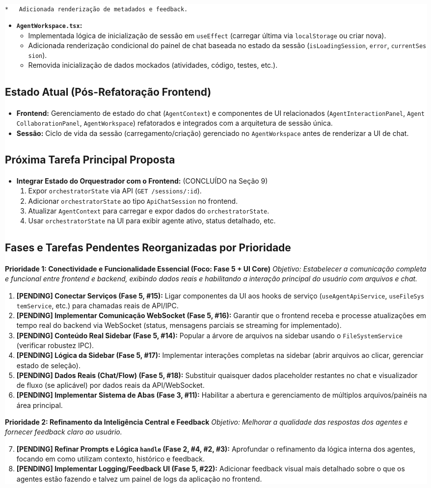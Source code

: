     *   Adicionada renderização de metadados e feedback.
*   **`AgentWorkspace.tsx`:**
    *   Implementada lógica de inicialização de sessão em `useEffect` (carregar última via `localStorage` ou criar nova).
    *   Adicionada renderização condicional do painel de chat baseada no estado da sessão (`isLoadingSession`, `error`, `currentSession`).
    *   Removida inicialização de dados mockados (atividades, código, testes, etc.).

## Estado Atual (Pós-Refatoração Frontend)

*   **Frontend:** Gerenciamento de estado do chat (`AgentContext`) e componentes de UI relacionados (`AgentInteractionPanel`, `AgentCollaborationPanel`, `AgentWorkspace`) refatorados e integrados com a arquitetura de sessão única.
*   **Sessão:** Ciclo de vida da sessão (carregamento/criação) gerenciado no `AgentWorkspace` antes de renderizar a UI de chat.

## Próxima Tarefa Principal Proposta

*   **Integrar Estado do Orquestrador com o Frontend:** (CONCLUÍDO na Seção 9)
    1.  Expor `orchestratorState` via API (`GET /sessions/:id`).
    2.  Adicionar `orchestratorState` ao tipo `ApiChatSession` no frontend.
    3.  Atualizar `AgentContext` para carregar e expor dados do `orchestratorState`.
    4.  Usar `orchestratorState` na UI para exibir agente ativo, status detalhado, etc.

## Fases e Tarefas Pendentes Reorganizadas por Prioridade

**Prioridade 1: Conectividade e Funcionalidade Essencial (Foco: Fase 5 + UI Core)**
*Objetivo: Estabelecer a comunicação completa e funcional entre frontend e backend, exibindo dados reais e habilitando a interação principal do usuário com arquivos e chat.*

1.  **[PENDING] Conectar Serviços (Fase 5, #15):** Ligar componentes da UI aos hooks de serviço (`useAgentApiService`, `useFileSystemService`, etc.) para chamadas reais de API/IPC.
2.  **[PENDING] Implementar Comunicação WebSocket (Fase 5, #16):** Garantir que o frontend receba e processe atualizações em tempo real do backend via WebSocket (status, mensagens parciais se streaming for implementado).
3.  **[PENDING] Conteúdo Real Sidebar (Fase 5, #14):** Popular a árvore de arquivos na sidebar usando o `FileSystemService` (verificar robustez IPC).
4.  **[PENDING] Lógica da Sidebar (Fase 5, #17):** Implementar interações completas na sidebar (abrir arquivos ao clicar, gerenciar estado de seleção).
5.  **[PENDING] Dados Reais (Chat/Flow) (Fase 5, #18):** Substituir quaisquer dados placeholder restantes no chat e visualizador de fluxo (se aplicável) por dados reais da API/WebSocket.
6.  **[PENDING] Implementar Sistema de Abas (Fase 3, #11):** Habilitar a abertura e gerenciamento de múltiplos arquivos/painéis na área principal.

**Prioridade 2: Refinamento da Inteligência Central e Feedback**
*Objetivo: Melhorar a qualidade das respostas dos agentes e fornecer feedback claro ao usuário.*

7.  **[PENDING] Refinar Prompts e Lógica `handle` (Fase 2, #4, #2, #3):** Aprofundar o refinamento da lógica interna dos agentes, focando em como utilizam contexto, histórico e feedback.
8.  **[PENDING] Implementar Logging/Feedback UI (Fase 5, #22):** Adicionar feedback visual mais detalhado sobre o que os agentes estão fazendo e talvez um painel de logs da aplicação no frontend.
